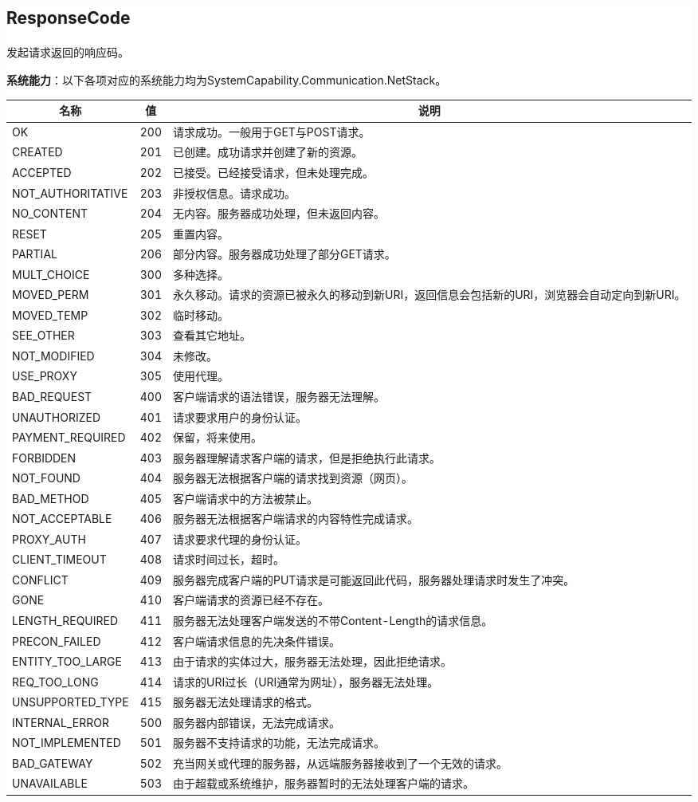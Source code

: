 ## ResponseCode

发起请求返回的响应码。

**系统能力**：以下各项对应的系统能力均为SystemCapability.Communication.NetStack。

| 名称              | 值   | 说明                                                         |
| ----------------- | ---- | ------------------------------------------------------------ |
| OK                | 200  | 请求成功。一般用于GET与POST请求。                            |
| CREATED           | 201  | 已创建。成功请求并创建了新的资源。                           |
| ACCEPTED          | 202  | 已接受。已经接受请求，但未处理完成。                         |
| NOT_AUTHORITATIVE | 203  | 非授权信息。请求成功。                                       |
| NO_CONTENT        | 204  | 无内容。服务器成功处理，但未返回内容。                       |
| RESET             | 205  | 重置内容。                                                   |
| PARTIAL           | 206  | 部分内容。服务器成功处理了部分GET请求。                      |
| MULT_CHOICE       | 300  | 多种选择。                                                   |
| MOVED_PERM        | 301  | 永久移动。请求的资源已被永久的移动到新URI，返回信息会包括新的URI，浏览器会自动定向到新URI。 |
| MOVED_TEMP        | 302  | 临时移动。                                                   |
| SEE_OTHER         | 303  | 查看其它地址。                                               |
| NOT_MODIFIED      | 304  | 未修改。                                                     |
| USE_PROXY         | 305  | 使用代理。                                                   |
| BAD_REQUEST       | 400  | 客户端请求的语法错误，服务器无法理解。                       |
| UNAUTHORIZED      | 401  | 请求要求用户的身份认证。                                     |
| PAYMENT_REQUIRED  | 402  | 保留，将来使用。                                             |
| FORBIDDEN         | 403  | 服务器理解请求客户端的请求，但是拒绝执行此请求。             |
| NOT_FOUND         | 404  | 服务器无法根据客户端的请求找到资源（网页）。                 |
| BAD_METHOD        | 405  | 客户端请求中的方法被禁止。                                   |
| NOT_ACCEPTABLE    | 406  | 服务器无法根据客户端请求的内容特性完成请求。                 |
| PROXY_AUTH        | 407  | 请求要求代理的身份认证。                                     |
| CLIENT_TIMEOUT    | 408  | 请求时间过长，超时。                                         |
| CONFLICT          | 409  | 服务器完成客户端的PUT请求是可能返回此代码，服务器处理请求时发生了冲突。 |
| GONE              | 410  | 客户端请求的资源已经不存在。                                 |
| LENGTH_REQUIRED   | 411  | 服务器无法处理客户端发送的不带Content-Length的请求信息。     |
| PRECON_FAILED     | 412  | 客户端请求信息的先决条件错误。                               |
| ENTITY_TOO_LARGE  | 413  | 由于请求的实体过大，服务器无法处理，因此拒绝请求。           |
| REQ_TOO_LONG      | 414  | 请求的URI过长（URI通常为网址），服务器无法处理。             |
| UNSUPPORTED_TYPE  | 415  | 服务器无法处理请求的格式。                                   |
| INTERNAL_ERROR    | 500  | 服务器内部错误，无法完成请求。                               |
| NOT_IMPLEMENTED   | 501  | 服务器不支持请求的功能，无法完成请求。                       |
| BAD_GATEWAY       | 502  | 充当网关或代理的服务器，从远端服务器接收到了一个无效的请求。 |
| UNAVAILABLE       | 503  | 由于超载或系统维护，服务器暂时的无法处理客户端的请求。       |
